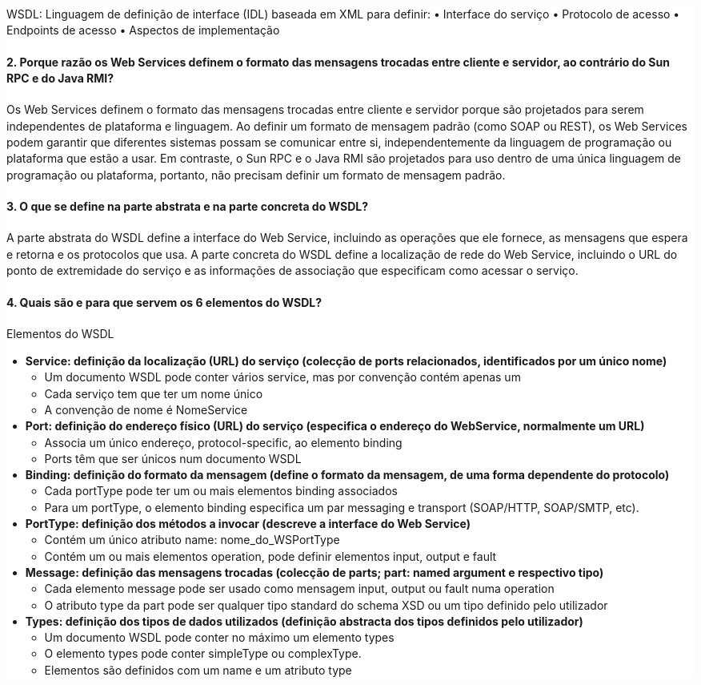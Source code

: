 WSDL: Linguagem de definição de interface (IDL) baseada em XML para definir:
	• Interface do serviço
	• Protocolo de acesso
	• Endpoints de acesso
	• Aspectos de implementação

#### 2. Porque razão os Web Services definem o formato das mensagens trocadas entre cliente e servidor, ao contrário do Sun RPC e do Java RMI?
Os Web Services definem o formato das mensagens trocadas entre cliente e servidor porque são projetados para serem independentes de plataforma e linguagem. Ao definir um formato de mensagem padrão (como SOAP ou REST), os Web Services podem garantir que diferentes sistemas possam se comunicar entre si, independentemente da linguagem de programação ou plataforma que estão a usar. Em contraste, o Sun RPC e o Java RMI são projetados para uso dentro de uma única linguagem de programação ou plataforma, portanto, não precisam definir um formato de mensagem padrão.  

#### 3. O que se define na parte abstrata e na parte concreta do WSDL? 
A parte abstrata do WSDL define a interface do Web Service, incluindo as operações que ele fornece, as mensagens que espera e retorna e os protocolos que usa. A parte concreta do WSDL define a localização de rede do Web Service, incluindo o URL do ponto de extremidade do serviço e as informações de associação que especificam como acessar o serviço.  

#### 4. Quais são e para que servem os 6 elementos do WSDL? 
Elementos do WSDL
- **Service: definição da localização (URL) do serviço (colecção de ports relacionados, identificados por um único nome)**
	- Um documento WSDL pode conter vários service, mas por convenção contém apenas um
	- Cada serviço tem que ter um nome único
	- A convenção de nome é NomeService
- **Port: definição do endereço físico (URL) do serviço (especifica o endereço do WebService, normalmente um URL)**
	- Associa um único endereço, protocol-specific, ao elemento binding
	- Ports têm que ser únicos num documento WSDL
- **Binding: definição do formato da mensagem (define o formato da mensagem, de uma forma dependente do protocolo)**
	- Cada portType pode ter um ou mais elementos binding associados
	- Para um portType, o elemento binding especifica um par messaging e transport (SOAP/HTTP, SOAP/SMTP, etc).
- **PortType: definição dos métodos a invocar (descreve a interface do Web Service)**
	- Contém um único atributo name: nome_do_WSPortType
	- Contém um ou mais elementos operation, pode definir elementos input, output e fault
- **Message: definição das mensagens trocadas (colecção de parts; part: named argument e respectivo tipo)**
	- Cada elemento message pode ser usado como mensagem input, output ou fault numa operation
	- O atributo type da part pode ser qualquer tipo standard do schema XSD ou um tipo definido pelo utilizador
- **Types: definição dos tipos de dados utilizados (definição abstracta dos tipos definidos pelo utilizador)**
	- Um documento WSDL pode conter no máximo um elemento types
	- O elemento types pode conter simpleType ou complexType.
	- Elementos são definidos com um name e um atributo type

